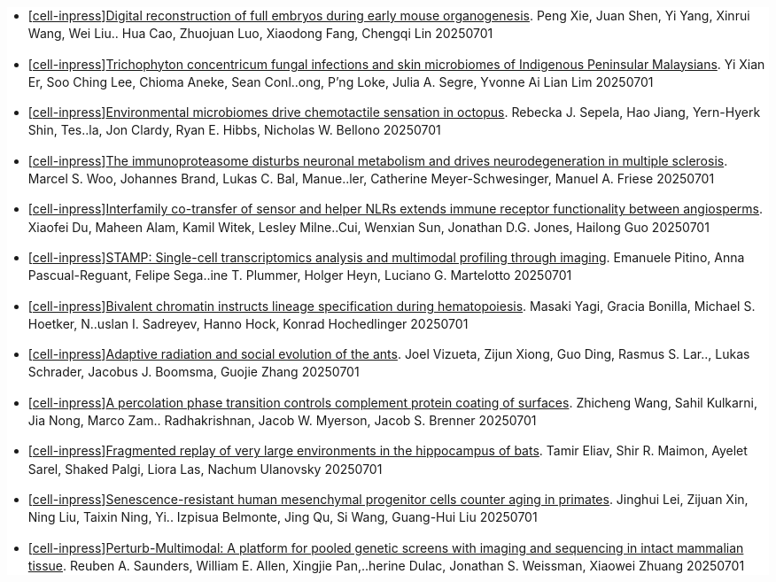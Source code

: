   - \[[cell-inpress](https://www.cell.com/archive?publicationCode=cell&rss=yes)\][Digital reconstruction of full embryos during early mouse organogenesis](https://www.cell.com/cell/fulltext/S0092-8674(25)00622-1?rss=yes). Peng Xie, Juan Shen, Yi Yang, Xinrui Wang, Wei Liu.. Hua Cao, Zhuojuan Luo, Xiaodong Fang, Chengqi Lin 	20250701

  - \[[cell-inpress](https://www.cell.com/archive?publicationCode=cell&rss=yes)\][Trichophyton concentricum fungal infections and skin microbiomes of Indigenous Peninsular Malaysians](https://www.cell.com/cell/fulltext/S0092-8674(25)00621-X?rss=yes). Yi Xian Er, Soo Ching Lee, Chioma Aneke, Sean Conl..ong, P’ng Loke, Julia A. Segre, Yvonne Ai Lian Lim 	20250701

  - \[[cell-inpress](https://www.cell.com/archive?publicationCode=cell&rss=yes)\][Environmental microbiomes drive chemotactile sensation in octopus](https://www.cell.com/cell/fulltext/S0092-8674(25)00620-8?rss=yes). Rebecka J. Sepela, Hao Jiang, Yern-Hyerk Shin, Tes..la, Jon Clardy, Ryan E. Hibbs, Nicholas W. Bellono 	20250701

  - \[[cell-inpress](https://www.cell.com/archive?publicationCode=cell&rss=yes)\][The immunoproteasome disturbs neuronal metabolism and drives neurodegeneration in multiple sclerosis](https://www.cell.com/cell/fulltext/S0092-8674(25)00616-6?rss=yes). Marcel S. Woo, Johannes Brand, Lukas C. Bal, Manue..ler, Catherine Meyer-Schwesinger, Manuel A. Friese 	20250701

  - \[[cell-inpress](https://www.cell.com/archive?publicationCode=cell&rss=yes)\][Interfamily co-transfer of sensor and helper NLRs extends immune receptor functionality between angiosperms](https://www.cell.com/cell/fulltext/S0092-8674(25)00578-1?rss=yes). Xiaofei Du, Maheen Alam, Kamil Witek, Lesley Milne..Cui, Wenxian Sun, Jonathan D.G. Jones, Hailong Guo 	20250701

  - \[[cell-inpress](https://www.cell.com/archive?publicationCode=cell&rss=yes)\][STAMP: Single-cell transcriptomics analysis and multimodal profiling through imaging](https://www.cell.com/cell/fulltext/S0092-8674(25)00577-X?rss=yes). Emanuele Pitino, Anna Pascual-Reguant, Felipe Sega..ine T. Plummer, Holger Heyn, Luciano G. Martelotto 	20250701

  - \[[cell-inpress](https://www.cell.com/archive?publicationCode=cell&rss=yes)\][Bivalent chromatin instructs lineage specification during hematopoiesis](https://www.cell.com/cell/fulltext/S0092-8674(25)00561-6?rss=yes). Masaki Yagi, Gracia Bonilla, Michael S. Hoetker, N..uslan I. Sadreyev, Hanno Hock, Konrad Hochedlinger 	20250701

  - \[[cell-inpress](https://www.cell.com/archive?publicationCode=cell&rss=yes)\][Adaptive radiation and social evolution of the ants](https://www.cell.com/cell/fulltext/S0092-8674(25)00617-8?rss=yes). Joel Vizueta, Zijun Xiong, Guo Ding, Rasmus S. Lar.., Lukas Schrader, Jacobus J. Boomsma, Guojie Zhang 	20250701

  - \[[cell-inpress](https://www.cell.com/archive?publicationCode=cell&rss=yes)\][A percolation phase transition controls complement protein coating of surfaces](https://www.cell.com/cell/fulltext/S0092-8674(25)00576-8?rss=yes). Zhicheng Wang, Sahil Kulkarni, Jia Nong, Marco Zam.. Radhakrishnan, Jacob W. Myerson, Jacob S. Brenner 	20250701

  - \[[cell-inpress](https://www.cell.com/archive?publicationCode=cell&rss=yes)\][Fragmented replay of very large environments in the hippocampus of bats](https://www.cell.com/cell/fulltext/S0092-8674(25)00574-4?rss=yes). Tamir Eliav, Shir R. Maimon, Ayelet Sarel, Shaked Palgi, Liora Las, Nachum Ulanovsky 	20250701

  - \[[cell-inpress](https://www.cell.com/archive?publicationCode=cell&rss=yes)\][Senescence-resistant human mesenchymal progenitor cells counter aging in primates](https://www.cell.com/cell/fulltext/S0092-8674(25)00571-9?rss=yes). Jinghui Lei, Zijuan Xin, Ning Liu, Taixin Ning, Yi.. Izpisua Belmonte, Jing Qu, Si Wang, Guang-Hui Liu 	20250701

  - \[[cell-inpress](https://www.cell.com/archive?publicationCode=cell&rss=yes)\][Perturb-Multimodal: A platform for pooled genetic screens with imaging and sequencing in intact mammalian tissue](https://www.cell.com/cell/fulltext/S0092-8674(25)00572-0?rss=yes). Reuben A. Saunders, William E. Allen, Xingjie Pan,..herine Dulac, Jonathan S. Weissman, Xiaowei Zhuang 	20250701
